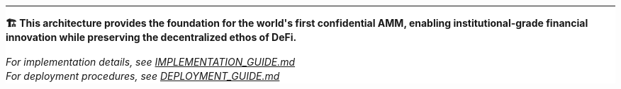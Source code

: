 
---

**🏗️ This architecture provides the foundation for the world's first confidential AMM, enabling institutional-grade financial innovation while preserving the decentralized ethos of DeFi.**

*For implementation details, see [IMPLEMENTATION_GUIDE.md](IMPLEMENTATION_GUIDE.md)*  
*For deployment procedures, see [DEPLOYMENT_GUIDE.md](DEPLOYMENT_GUIDE.md)*